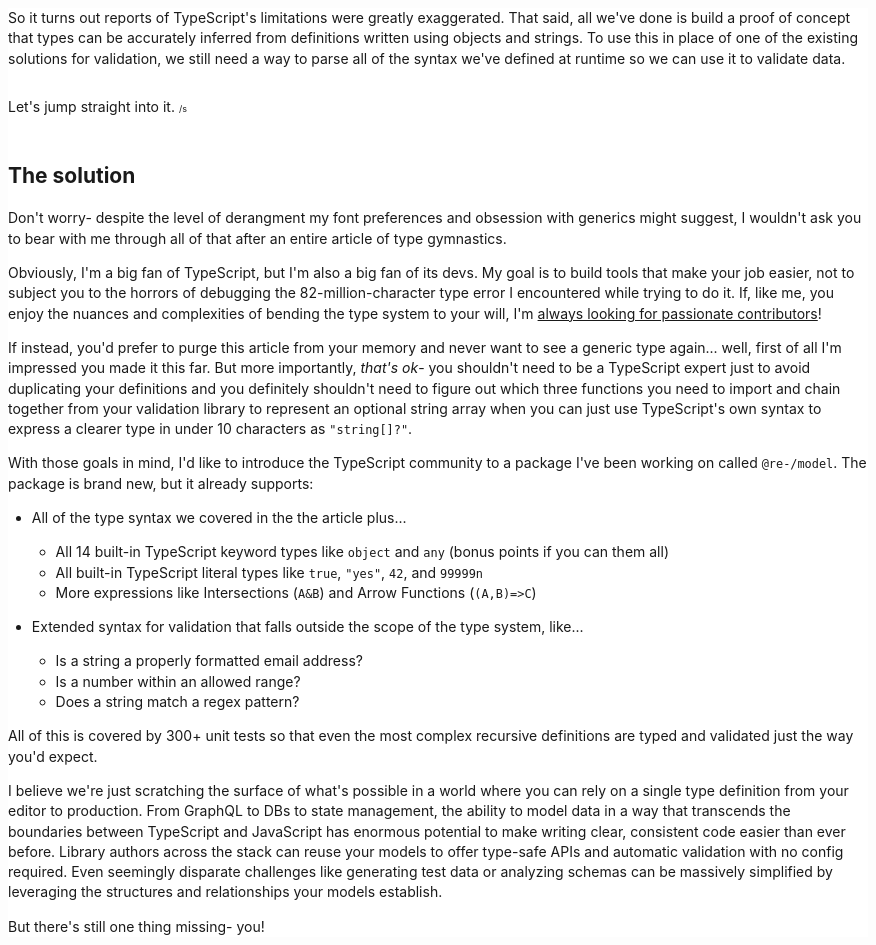 So it turns out reports of TypeScript's limitations were greatly exaggerated. That said, all we've done is build a proof of concept that types can be accurately inferred from definitions written using objects and strings. To use this in place of one of the existing solutions for validation, we still need a way to parse all of the syntax we've defined at runtime so we can use it to validate data.

<div style="display:flex;align-items:baseline;white-space:pre">
    <p>Let's jump straight into it. </p>
    <p style="font-size:xx-small;">/s</p>
</div>

## The solution

Don't worry- despite the level of derangment my font preferences and obsession with generics might suggest, I wouldn't ask you to bear with me through all of that after an entire article of type gymnastics.

Obviously, I'm a big fan of TypeScript, but I'm also a big fan of its devs. My goal is to build tools that make your job easier, not to subject you to the horrors of debugging the 82-million-character type error I encountered while trying to do it. If, like me, you enjoy the nuances and complexities of bending the type system to your will, I'm [always looking for passionate contributors](https://github.com/re-do/re-po/blob/main/CONTRIBUTING.md)!

If instead, you'd prefer to purge this article from your memory and never want to see a generic type again... well, first of all I'm impressed you made it this far. But more importantly, _that's ok_- you shouldn't need to be a TypeScript expert just to avoid duplicating your definitions and you definitely shouldn't need to figure out which three functions you need to import and chain together from your validation library to represent an optional string array when you can just use TypeScript's own syntax to express a clearer type in under 10 characters as `"string[]?"`.

With those goals in mind, I'd like to introduce the TypeScript community to a package I've been working on called `@re-/model`. The package is brand new, but it already supports:

-   All of the type syntax we covered in the the article plus...

    -   All 14 built-in TypeScript keyword types like `object` and `any` (bonus points if you can them all)
    -   All built-in TypeScript literal types like `true`, `"yes"`, `42`, and `99999n`
    -   More expressions like Intersections (`A&B`) and Arrow Functions (`(A,B)=>C`)

-   Extended syntax for validation that falls outside the scope of the type system, like...
    -   Is a string a properly formatted email address?
    -   Is a number within an allowed range?
    -   Does a string match a regex pattern?

All of this is covered by 300+ unit tests so that even the most complex recursive definitions are typed and validated just the way you'd expect.

I believe we're just scratching the surface of what's possible in a world where you can rely on a single type definition from your editor to production. From GraphQL to DBs to state management, the ability to model data in a way that transcends the boundaries between TypeScript and JavaScript has enormous potential to make writing clear, consistent code easier than ever before. Library authors across the stack can reuse your models to offer type-safe APIs and automatic validation with no config required. Even seemingly disparate challenges like generating test data or analyzing schemas can be massively simplified by leveraging the structures and relationships your models establish.

But there's still one thing missing- you!

